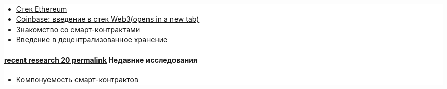 - [Стек Ethereum](/ru/developers/docs/ethereum-stack/)
- [Coinbase: введение в стек Web3(opens in a new tab)](https://blog.coinbase.com/a-simple-guide-to-the-web3-stack-785240e557f0)
- [Знакомство со смарт-контрактами](/ru/developers/docs/smart-contracts/)
- [Введение в децентрализованное хранение](/ru/developers/docs/storage/)

#### [recent research 20 permalink](\#recent-research-20) Недавние исследования

- [Компонуемость смарт-контрактов](/ru/developers/docs/smart-contracts/composability/)